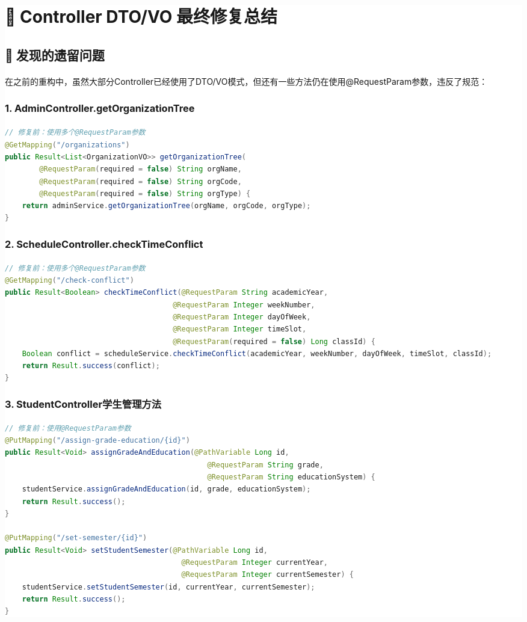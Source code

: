 # 🎯 Controller DTO/VO 最终修复总结

## 🚨 发现的遗留问题

在之前的重构中，虽然大部分Controller已经使用了DTO/VO模式，但还有一些方法仍在使用@RequestParam参数，违反了规范：

### 1. **AdminController.getOrganizationTree**
```java
// 修复前：使用多个@RequestParam参数
@GetMapping("/organizations")
public Result<List<OrganizationVO>> getOrganizationTree(
        @RequestParam(required = false) String orgName,
        @RequestParam(required = false) String orgCode,
        @RequestParam(required = false) String orgType) {
    return adminService.getOrganizationTree(orgName, orgCode, orgType);
}
```

### 2. **ScheduleController.checkTimeConflict**
```java
// 修复前：使用多个@RequestParam参数
@GetMapping("/check-conflict")
public Result<Boolean> checkTimeConflict(@RequestParam String academicYear,
                                       @RequestParam Integer weekNumber,
                                       @RequestParam Integer dayOfWeek,
                                       @RequestParam Integer timeSlot,
                                       @RequestParam(required = false) Long classId) {
    Boolean conflict = scheduleService.checkTimeConflict(academicYear, weekNumber, dayOfWeek, timeSlot, classId);
    return Result.success(conflict);
}
```

### 3. **StudentController学生管理方法**
```java
// 修复前：使用@RequestParam参数
@PutMapping("/assign-grade-education/{id}")
public Result<Void> assignGradeAndEducation(@PathVariable Long id, 
                                               @RequestParam String grade, 
                                               @RequestParam String educationSystem) {
    studentService.assignGradeAndEducation(id, grade, educationSystem);
    return Result.success();
}

@PutMapping("/set-semester/{id}")
public Result<Void> setStudentSemester(@PathVariable Long id,
                                         @RequestParam Integer currentYear,
                                         @RequestParam Integer currentSemester) {
    studentService.setStudentSemester(id, currentYear, currentSemester);
    return Result.success();
}
```
